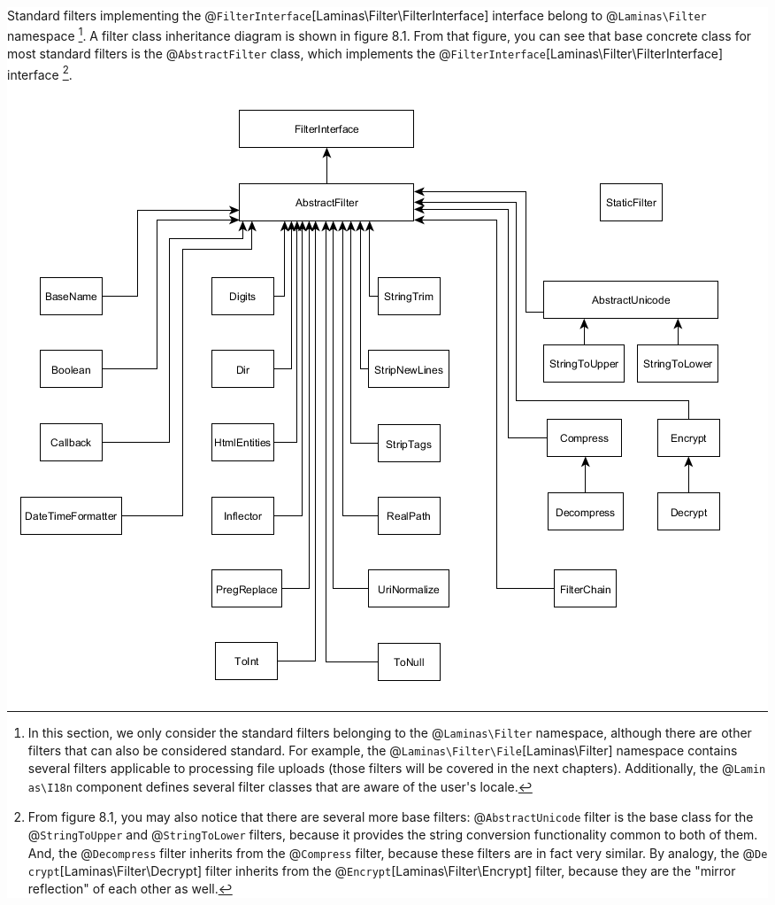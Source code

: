 Standard filters implementing the @`FilterInterface`[Laminas\Filter\FilterInterface] interface belong to @`Laminas\Filter` namespace [^standard_filters].
A filter class inheritance diagram is shown in figure 8.1. From that figure, you can see that base
concrete class for most standard filters is the @`AbstractFilter` class, which implements
the @`FilterInterface`[Laminas\Filter\FilterInterface] interface [^filter_inheritance].

![Figure 8.1. Filter class inheritance](images/filters/filter_inheritance.png)

[^standard_filters]: In this section, we only consider the standard filters belonging to the @`Laminas\Filter` namespace,
      although there are other filters that can also be considered standard. For example, the @`Laminas\Filter\File`[Laminas\Filter] namespace
      contains several filters applicable to processing file uploads (those filters will be covered in the next chapters).
      Additionally, the @`Laminas\I18n` component defines several filter classes that are aware of the user's locale.

[^filter_inheritance]: From figure 8.1, you may also notice that there are several more base filters: @`AbstractUnicode` filter is the base class
      for the @`StringToUpper` and @`StringToLower` filters, because it provides the string conversion functionality common to both of them.
      And, the @`Decompress` filter inherits from the @`Compress` filter, because these filters are in fact very similar.
      By analogy, the @`Decrypt`[Laminas\Filter\Decrypt] filter inherits from the @`Encrypt`[Laminas\Filter\Encrypt] filter, because they are the "mirror reflection" of each other as well.


[^phone_filter_service]: The `PhoneFilter` class may be considered as a service model because its goal is to